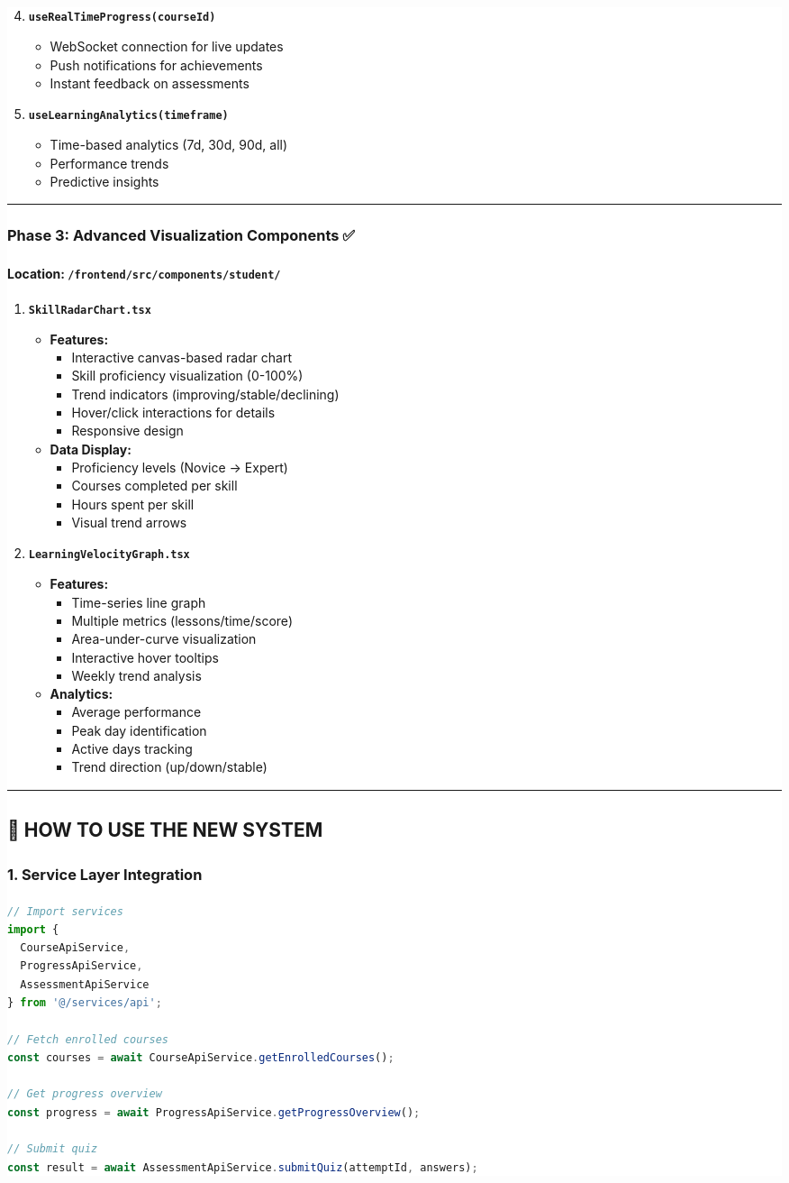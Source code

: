 4. **`useRealTimeProgress(courseId)`**
   - WebSocket connection for live updates
   - Push notifications for achievements
   - Instant feedback on assessments

5. **`useLearningAnalytics(timeframe)`**
   - Time-based analytics (7d, 30d, 90d, all)
   - Performance trends
   - Predictive insights

---

### **Phase 3: Advanced Visualization Components** ✅

#### **Location:** `/frontend/src/components/student/`

1. **`SkillRadarChart.tsx`**
   - **Features:**
     - Interactive canvas-based radar chart
     - Skill proficiency visualization (0-100%)
     - Trend indicators (improving/stable/declining)
     - Hover/click interactions for details
     - Responsive design
   - **Data Display:**
     - Proficiency levels (Novice → Expert)
     - Courses completed per skill
     - Hours spent per skill
     - Visual trend arrows

2. **`LearningVelocityGraph.tsx`**
   - **Features:**
     - Time-series line graph
     - Multiple metrics (lessons/time/score)
     - Area-under-curve visualization
     - Interactive hover tooltips
     - Weekly trend analysis
   - **Analytics:**
     - Average performance
     - Peak day identification
     - Active days tracking
     - Trend direction (up/down/stable)

---

## 🚀 **HOW TO USE THE NEW SYSTEM**

### **1. Service Layer Integration**

```typescript
// Import services
import { 
  CourseApiService, 
  ProgressApiService, 
  AssessmentApiService 
} from '@/services/api';

// Fetch enrolled courses
const courses = await CourseApiService.getEnrolledCourses();

// Get progress overview
const progress = await ProgressApiService.getProgressOverview();

// Submit quiz
const result = await AssessmentApiService.submitQuiz(attemptId, answers);

```